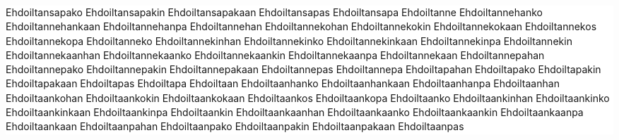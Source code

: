 Ehdoiltansapako
Ehdoiltansapakin
Ehdoiltansapakaan
Ehdoiltansapas
Ehdoiltansapa
Ehdoiltanne
Ehdoiltannehanko
Ehdoiltannehankaan
Ehdoiltannehanpa
Ehdoiltannehan
Ehdoiltannekohan
Ehdoiltannekokin
Ehdoiltannekokaan
Ehdoiltannekos
Ehdoiltannekopa
Ehdoiltanneko
Ehdoiltannekinhan
Ehdoiltannekinko
Ehdoiltannekinkaan
Ehdoiltannekinpa
Ehdoiltannekin
Ehdoiltannekaanhan
Ehdoiltannekaanko
Ehdoiltannekaankin
Ehdoiltannekaanpa
Ehdoiltannekaan
Ehdoiltannepahan
Ehdoiltannepako
Ehdoiltannepakin
Ehdoiltannepakaan
Ehdoiltannepas
Ehdoiltannepa
Ehdoiltapahan
Ehdoiltapako
Ehdoiltapakin
Ehdoiltapakaan
Ehdoiltapas
Ehdoiltapa
Ehdoiltaan
Ehdoiltaanhanko
Ehdoiltaanhankaan
Ehdoiltaanhanpa
Ehdoiltaanhan
Ehdoiltaankohan
Ehdoiltaankokin
Ehdoiltaankokaan
Ehdoiltaankos
Ehdoiltaankopa
Ehdoiltaanko
Ehdoiltaankinhan
Ehdoiltaankinko
Ehdoiltaankinkaan
Ehdoiltaankinpa
Ehdoiltaankin
Ehdoiltaankaanhan
Ehdoiltaankaanko
Ehdoiltaankaankin
Ehdoiltaankaanpa
Ehdoiltaankaan
Ehdoiltaanpahan
Ehdoiltaanpako
Ehdoiltaanpakin
Ehdoiltaanpakaan
Ehdoiltaanpas